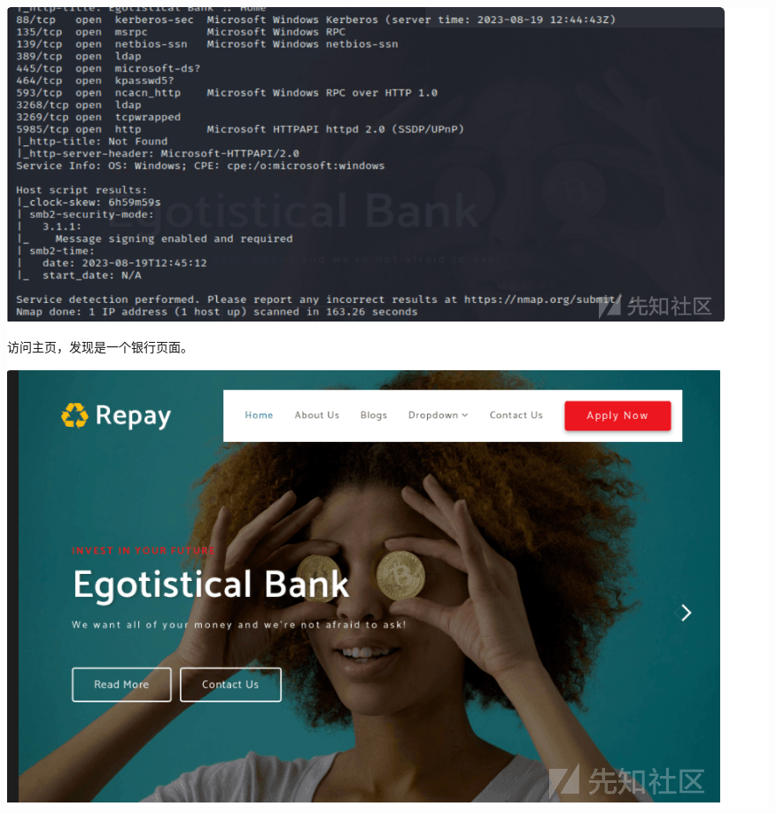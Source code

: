 [![](assets/1706247690-ff8b23f4149c0bb8f55dad690124a839.png)](https://xzfile.aliyuncs.com/media/upload/picture/20240125142259-2f5792c8-bb4a-1.png)

访问主页，发现是一个银行页面。

[![](assets/1706247690-3fb1dea0a081b17a94c47c0d2826c640.png)](https://xzfile.aliyuncs.com/media/upload/picture/20240125142306-33e32636-bb4a-1.png)
